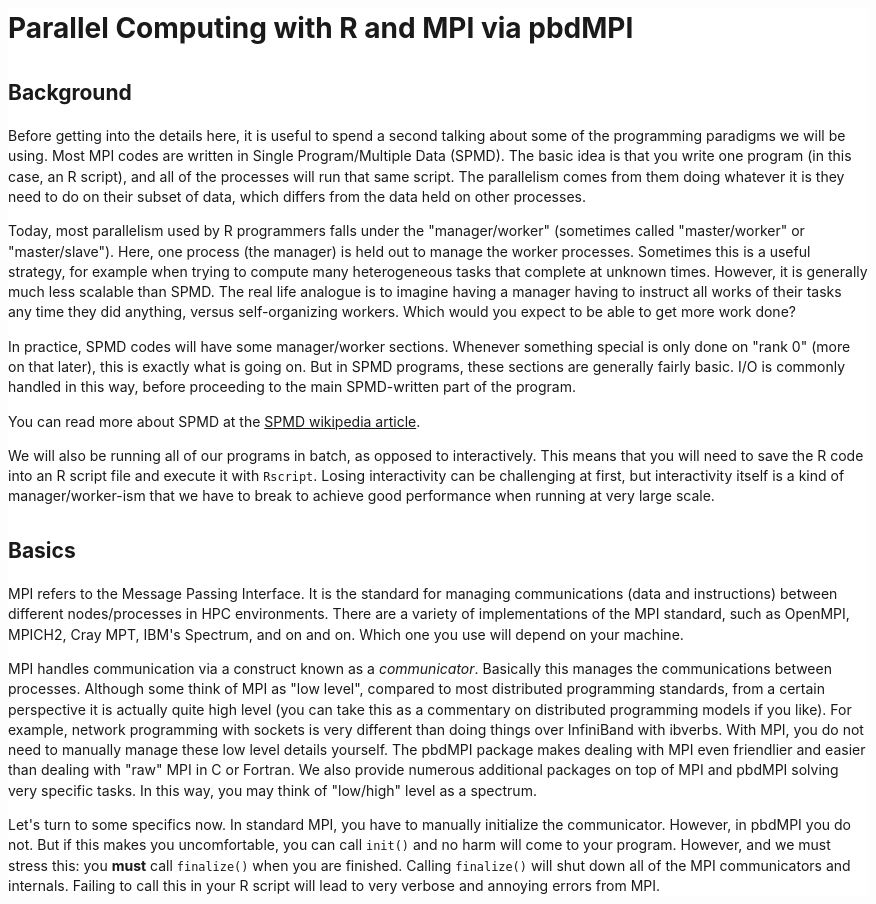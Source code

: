 # Parallel Computing with R and MPI via pbdMPI


## Background

Before getting into the details here, it is useful to spend a second talking about some of the programming paradigms we will be using. Most MPI codes are written in Single Program/Multiple Data (SPMD). The basic idea is that you write one program (in this case, an R script), and all of the processes will run that same script. The parallelism comes from them doing whatever it is they need to do on their subset of data, which differs from the data held on other processes.

Today, most parallelism used by R programmers falls under the "manager/worker" (sometimes called "master/worker" or "master/slave"). Here, one process (the manager) is held out to manage the worker processes. Sometimes this is a useful strategy, for example when trying to compute many heterogeneous tasks that complete at unknown times. However, it is generally much less scalable than SPMD. The real life analogue is to imagine having a manager having to instruct all works of their tasks any time they did anything, versus self-organizing workers. Which would you expect to be able to get more work done?

In practice, SPMD codes will have some manager/worker sections. Whenever something special is only done on "rank 0" (more on that later), this is exactly what is going on. But in SPMD programs, these sections are generally fairly basic. I/O is commonly handled in this way, before proceeding to the main SPMD-written part of the program.

You can read more about SPMD at the [SPMD wikipedia article](https://en.wikipedia.org/wiki/SPMD).

We will also be running all of our programs in batch, as opposed to interactively. This means that you will need to save the R code into an R script file and execute it with `Rscript`. Losing interactivity can be challenging at first, but interactivity itself is a kind of manager/worker-ism that we have to break to achieve good performance when running at very large scale.



## Basics

MPI refers to the Message Passing Interface. It is the standard for managing communications (data and instructions) between different nodes/processes in HPC environments. There are a variety of implementations of the MPI standard, such as OpenMPI, MPICH2, Cray MPT, IBM's Spectrum, and on and on. Which one you use will depend on your machine.

MPI handles communication via a construct known as a *communicator*. Basically this manages the communications between processes. Although some think of MPI as "low level", compared to most distributed programming standards, from a certain perspective it is actually quite high level (you can take this as a commentary on distributed programming models if you like). For example, network programming with sockets is very different than doing things over InfiniBand with ibverbs. With MPI, you do not need to manually manage these low level details yourself. The pbdMPI package makes dealing with MPI even friendlier and easier than dealing with "raw" MPI in C or Fortran. We also provide numerous additional packages on top of MPI and pbdMPI solving very specific tasks. In this way, you may think of "low/high" level as a spectrum.

Let's turn to some specifics now. In standard MPI, you have to manually initialize the communicator. However, in pbdMPI you do not. But if this makes you uncomfortable, you can call `init()` and no harm will come to your program. However, and we must stress this: you **must** call `finalize()` when you are finished. Calling `finalize()` will shut down all of the MPI communicators and internals. Failing to call this in your R script will lead to very verbose and annoying errors from MPI.
